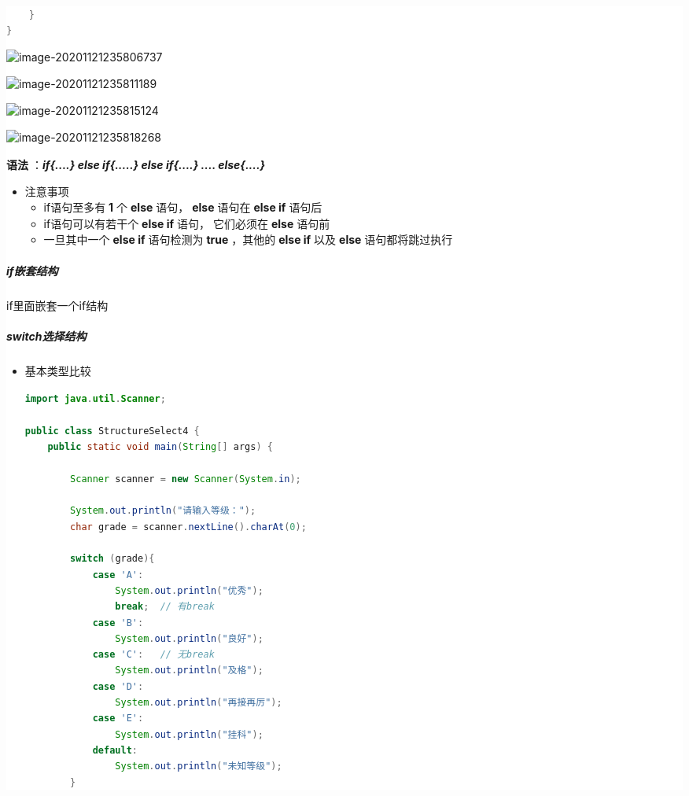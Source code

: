 ```java
    }
}
```

![image-20201121235806737](https://img2020.cnblogs.com/blog/2213660/202011/2213660-20201121235807103-1319387341.png)

![image-20201121235811189](https://img2020.cnblogs.com/blog/2213660/202011/2213660-20201121235811587-538407916.png)

![image-20201121235815124](https://img2020.cnblogs.com/blog/2213660/202011/2213660-20201121235815500-315066383.png)

![image-20201121235818268](https://img2020.cnblogs.com/blog/2213660/202011/2213660-20201121235818643-1327997524.png)

**语法** ：***if{....} else if{.....} else if{....} .... else{....}*** 

- 注意事项
    - if语句至多有 **1** 个 **else** 语句， **else** 语句在 **else if** 语句后
    - if语句可以有若干个 **else if** 语句， 它们必须在 **else** 语句前
    - 一旦其中一个 **else if** 语句检测为 **true** ，其他的 **else if** 以及 **else** 语句都将跳过执行



##### if嵌套结构

if里面嵌套一个if结构 



##### switch选择结构

- 基本类型比较

    ```java
    import java.util.Scanner;
    
    public class StructureSelect4 {
        public static void main(String[] args) {
    
            Scanner scanner = new Scanner(System.in);
    
            System.out.println("请输入等级：");
            char grade = scanner.nextLine().charAt(0);
    
            switch (grade){
                case 'A':
                    System.out.println("优秀");
                    break;	// 有break
                case 'B':
                    System.out.println("良好");
                case 'C':	// 无break
                    System.out.println("及格");
                case 'D':
                    System.out.println("再接再厉");
                case 'E':
                    System.out.println("挂科");
                default:
                    System.out.println("未知等级");
            }
    